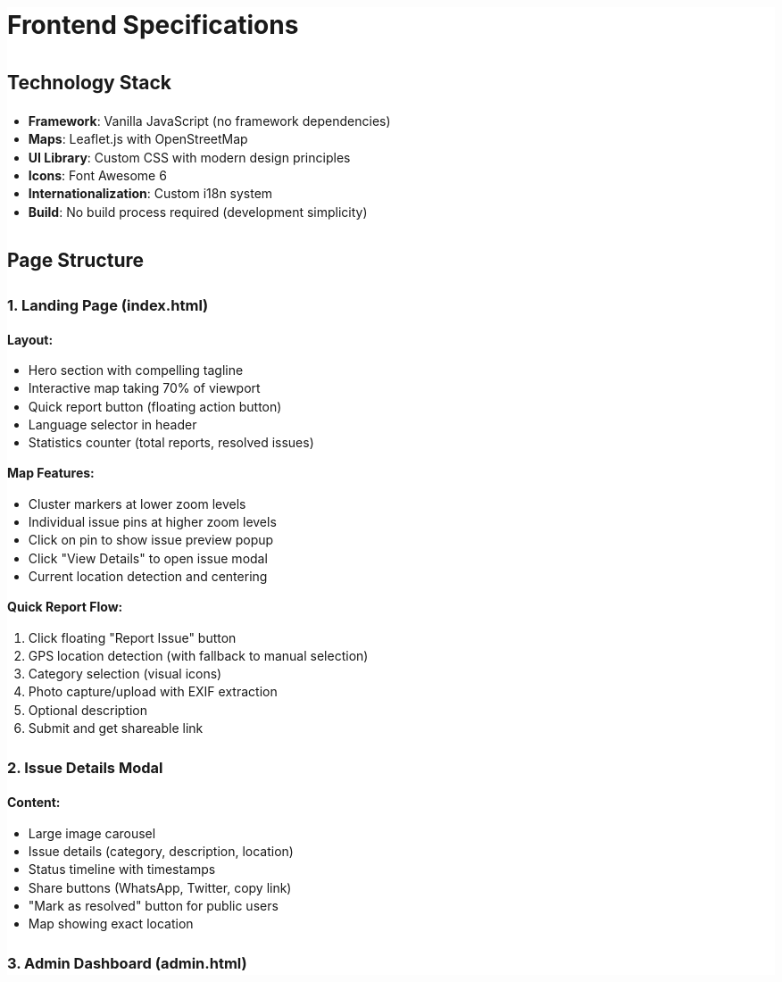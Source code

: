 # Frontend Specifications

## Technology Stack

- **Framework**: Vanilla JavaScript (no framework dependencies)
- **Maps**: Leaflet.js with OpenStreetMap
- **UI Library**: Custom CSS with modern design principles
- **Icons**: Font Awesome 6
- **Internationalization**: Custom i18n system
- **Build**: No build process required (development simplicity)

## Page Structure

### 1. Landing Page (index.html)

**Layout:**

- Hero section with compelling tagline
- Interactive map taking 70% of viewport
- Quick report button (floating action button)
- Language selector in header
- Statistics counter (total reports, resolved issues)

**Map Features:**

- Cluster markers at lower zoom levels
- Individual issue pins at higher zoom levels
- Click on pin to show issue preview popup
- Click "View Details" to open issue modal
- Current location detection and centering

**Quick Report Flow:**

1. Click floating "Report Issue" button
2. GPS location detection (with fallback to manual selection)
3. Category selection (visual icons)
4. Photo capture/upload with EXIF extraction
5. Optional description
6. Submit and get shareable link

### 2. Issue Details Modal

**Content:**

- Large image carousel
- Issue details (category, description, location)
- Status timeline with timestamps
- Share buttons (WhatsApp, Twitter, copy link)
- "Mark as resolved" button for public users
- Map showing exact location

### 3. Admin Dashboard (admin.html)
